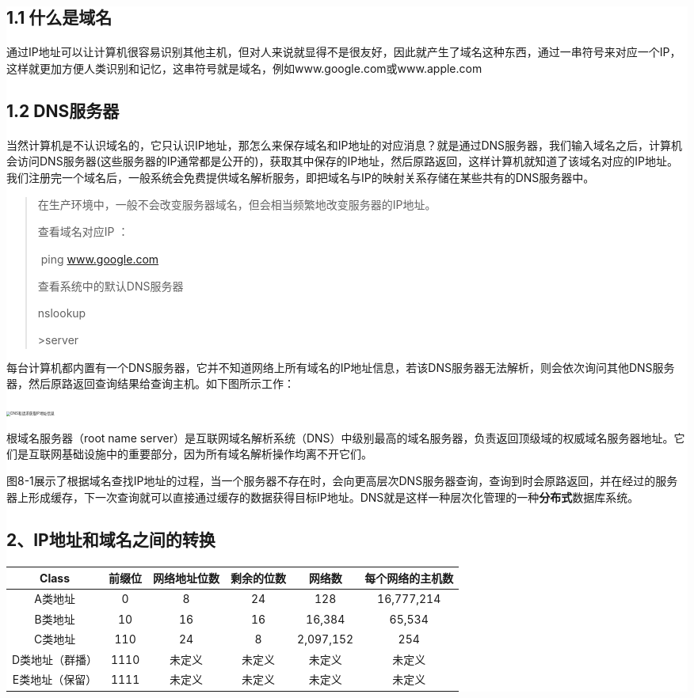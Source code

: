 
## 1.1 什么是域名

通过IP地址可以让计算机很容易识别其他主机，但对人来说就显得不是很友好，因此就产生了域名这种东西，通过一串符号来对应一个IP，这样就更加方便人类识别和记忆，这串符号就是域名，例如www.google.com或www.apple.com



## 1.2 DNS服务器

当然计算机是不认识域名的，它只认识IP地址，那怎么来保存域名和IP地址的对应消息？就是通过DNS服务器，我们输入域名之后，计算机会访问DNS服务器(这些服务器的IP通常都是公开的)，获取其中保存的IP地址，然后原路返回，这样计算机就知道了该域名对应的IP地址。我们注册完一个域名后，一般系统会免费提供域名解析服务，即把域名与IP的映射关系存储在某些共有的DNS服务器中。



> 在生产环境中，一般不会改变服务器域名，但会相当频繁地改变服务器的IP地址。
>
> 查看域名对应IP ：
>
> ​	ping www.google.com
>
> 查看系统中的默认DNS服务器
>
> nslookup
>
> \>server



每台计算机都内置有一个DNS服务器，它并不知道网络上所有域名的IP地址信息，若该DNS服务器无法解析，则会依次询问其他DNS服务器，然后原路返回查询结果给查询主机。如下图所示工作：

<img src="https://wangjunblogs.oss-cn-beijing.aliyuncs.com/TCP-IP-Network-ch04/DNS%E5%92%8C%E8%AF%B7%E6%B1%82%E8%8E%B7%E5%8F%96IP%E5%9C%B0%E5%9D%80%E4%BF%A1%E6%81%AF.png" alt="DNS和请求获取IP地址信息" style="zoom: 33%;" />



根域名服务器（root name server）是互联网域名解析系统（DNS）中级别最高的域名服务器，负责返回顶级域的权威域名服务器地址。它们是互联网基础设施中的重要部分，因为所有域名解析操作均离不开它们。



图8-1展示了根据域名查找IP地址的过程，当一个服务器不存在时，会向更高层次DNS服务器查询，查询到时会原路返回，并在经过的服务器上形成缓存，下一次查询就可以直接通过缓存的数据获得目标IP地址。DNS就是这样一种层次化管理的一种**分布式**数据库系统。



## 2、IP地址和域名之间的转换

|      Class      | 前缀位 | 网络地址位数 | 剩余的位数 |  网络数   | 每个网络的主机数 |
| :-------------: | :----: | :----------: | :--------: | :-------: | :--------------: |
|     A类地址     |   0    |      8       |     24     |    128    |    16,777,214    |
|     B类地址     |   10   |      16      |     16     |  16,384   |      65,534      |
|     C类地址     |  110   |      24      |     8      | 2,097,152 |       254        |
| D类地址（群播） |  1110  |    未定义    |   未定义   |  未定义   |      未定义      |
| E类地址（保留） |  1111  |    未定义    |   未定义   |  未定义   |      未定义      |
